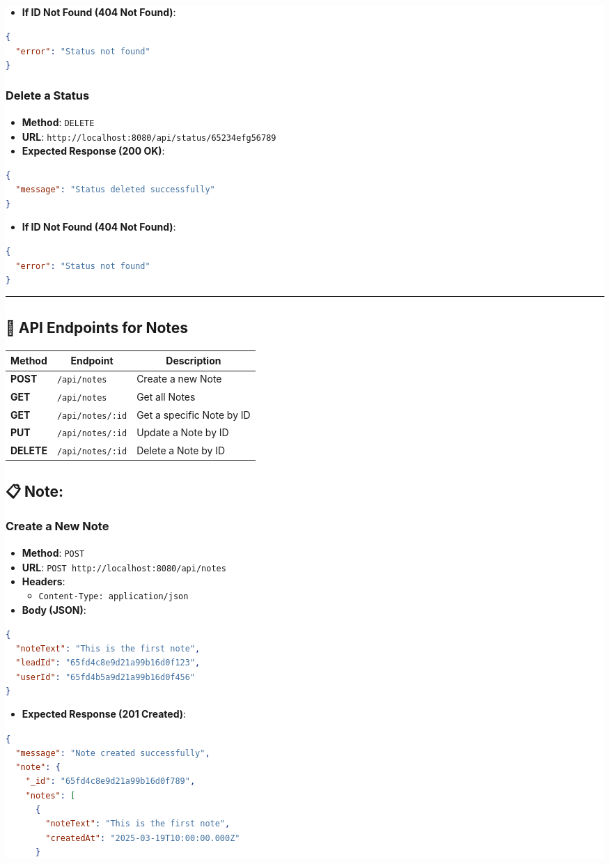 ```json
```
- **If ID Not Found (404 Not Found)**:
```json
{
  "error": "Status not found"
}
```

### **Delete a Status**
- **Method**: `DELETE`  
- **URL**: `http://localhost:8080/api/status/65234efg56789`  
- **Expected Response (200 OK)**:
```json
{
  "message": "Status deleted successfully"
}
```
- **If ID Not Found (404 Not Found)**:
```json
{
  "error": "Status not found"
}
```

---
## **📝 API Endpoints for Notes**
| Method | Endpoint | Description |
|--------|----------|-------------|
| **POST** | `/api/notes` | Create a new Note |
| **GET** | `/api/notes` | Get all Notes |
| **GET** | `/api/notes/:id` | Get a specific Note by ID |
| **PUT** | `/api/notes/:id` | Update a Note by ID |
| **DELETE** | `/api/notes/:id` | Delete a Note by ID |

## 📋 Note:
### **Create a New Note**
- **Method**: `POST`  
- **URL**: `POST http://localhost:8080/api/notes`  
- **Headers**:  
  - `Content-Type: application/json`  
- **Body (JSON)**:
```json
{
  "noteText": "This is the first note",
  "leadId": "65fd4c8e9d21a99b16d0f123",
  "userId": "65fd4b5a9d21a99b16d0f456"
}
```
- **Expected Response (201 Created)**:
```json
{
  "message": "Note created successfully",
  "note": {
    "_id": "65fd4c8e9d21a99b16d0f789",
    "notes": [
      {
        "noteText": "This is the first note",
        "createdAt": "2025-03-19T10:00:00.000Z"
      }
```